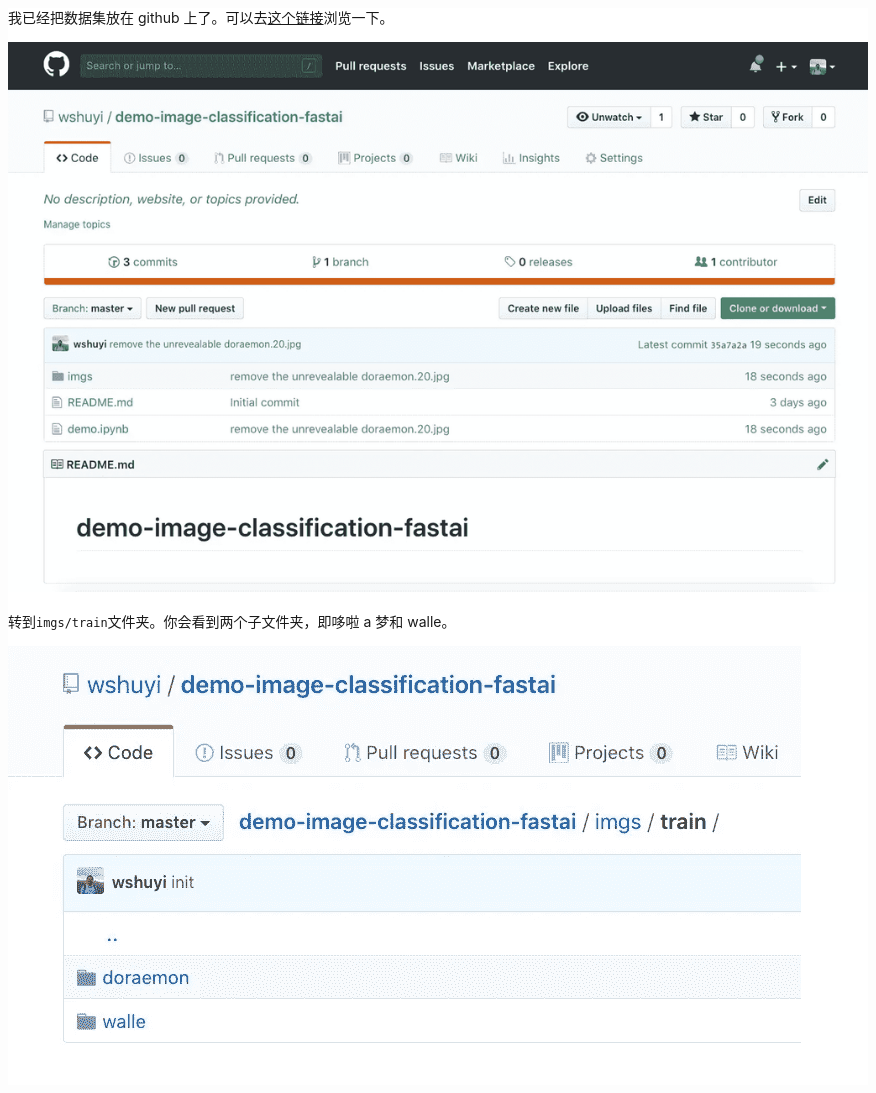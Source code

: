 我已经把数据集放在 github 上了。可以去[这个链接](https://github.com/wshuyi/demo-image-classification-fastai)浏览一下。

![](img/a9e864b2265275a120157cb865cfed4e.png)

转到`imgs/train`文件夹。你会看到两个子文件夹，即哆啦 a 梦和 walle。

![](img/72e44bf569faec9270ab0f75994a8595.png)
